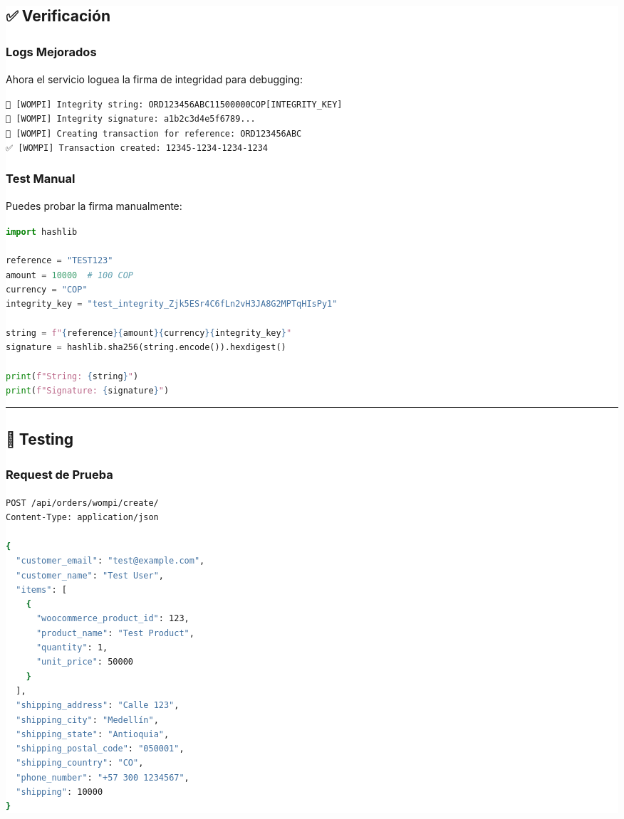 
## ✅ Verificación

### **Logs Mejorados**

Ahora el servicio loguea la firma de integridad para debugging:

```
🔐 [WOMPI] Integrity string: ORD123456ABC11500000COP[INTEGRITY_KEY]
🔐 [WOMPI] Integrity signature: a1b2c3d4e5f6789...
🔵 [WOMPI] Creating transaction for reference: ORD123456ABC
✅ [WOMPI] Transaction created: 12345-1234-1234-1234
```

### **Test Manual**

Puedes probar la firma manualmente:

```python
import hashlib

reference = "TEST123"
amount = 10000  # 100 COP
currency = "COP"
integrity_key = "test_integrity_Zjk5ESr4C6fLn2vH3JA8G2MPTqHIsPy1"

string = f"{reference}{amount}{currency}{integrity_key}"
signature = hashlib.sha256(string.encode()).hexdigest()

print(f"String: {string}")
print(f"Signature: {signature}")
```

---

## 🧪 Testing

### **Request de Prueba**

```bash
POST /api/orders/wompi/create/
Content-Type: application/json

{
  "customer_email": "test@example.com",
  "customer_name": "Test User",
  "items": [
    {
      "woocommerce_product_id": 123,
      "product_name": "Test Product",
      "quantity": 1,
      "unit_price": 50000
    }
  ],
  "shipping_address": "Calle 123",
  "shipping_city": "Medellín",
  "shipping_state": "Antioquia",
  "shipping_postal_code": "050001",
  "shipping_country": "CO",
  "phone_number": "+57 300 1234567",
  "shipping": 10000
}
```

